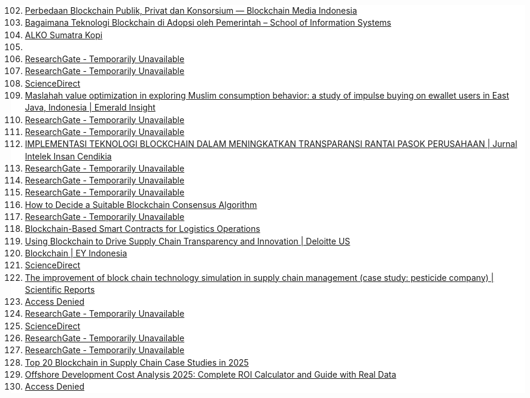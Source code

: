 102. [Perbedaan Blockchain Publik, Privat dan Konsorsium — Blockchain Media Indonesia](https://blockchainmedia.id/perbedaan-blockchain-publik-privat-dan-konsorsium/)
103. [Bagaimana Teknologi Blockchain di Adopsi oleh Pemerintah – School of Information Systems](https://sis.binus.ac.id/2024/01/15/bagaimana-teknologi-blockchain-di-adopsi-oleh-pemerintah/)
104. [ALKO Sumatra Kopi](https://alko.id/blog)
105. [](https://trem.ui.ac.id/wp-content/uploads/2024/10/Laporan-Kinerja-UI-untuk-Kemendikbudristek-Tahun-2023.pdf)
106. [ResearchGate - Temporarily Unavailable](https://www.researchgate.net/publication/372833434_Eksplorasi_Potensi_Penggunaan_Blockchain_Dalam_Optimalisasi_Manajemen_Pelabuhan_di_Indonesia_Tinjauan_Literatur)
107. [ResearchGate - Temporarily Unavailable](https://www.researchgate.net/publication/386746193_The_Role_of_Blockchain_in_Sustainable_Performance_for_MSMEs_in_Indonesia)
108. [ScienceDirect](https://www.sciencedirect.com/science/article/pii/S2405844024042907)
109. [     Maslahah value optimization in exploring Muslim consumption behavior: a study of impulse buying on e­wallet users in East Java, Indonesia
 |  Emerald Insight](https://www.emerald.com/insight/content/doi/10.1108/jima-03-2024-0118/full/pdf?title=maslahah-value-optimization-in-exploring-muslim-consumption-behavior-a-study-of-impulse-buying-on-ewallet-users-in-east-java-indonesia)
110. [ResearchGate - Temporarily Unavailable](https://www.researchgate.net/publication/391218821_The_Application_of_Blockchain_Technology_in_Cross-Border_Personal_Data_Transfer_Activities_in_Indonesia_Opportunities_and_Challenges)
111. [ResearchGate - Temporarily Unavailable](https://www.researchgate.net/publication/389257128_Implementasi_Teknologi_Blockchain_dalam_Rantai_Pasokan_Manajemen_Bisnis/download)
112. [
		IMPLEMENTASI TEKNOLOGI BLOCKCHAIN DALAM MENINGKATKAN TRANSPARANSI RANTAI PASOK PERUSAHAAN
							| Jurnal Intelek Insan Cendikia
			](https://jicnusantara.com/index.php/jiic/article/view/593)
113. [ResearchGate - Temporarily Unavailable](https://www.researchgate.net/publication/388017345_Integrasi_Blockchain_dan_Keamanan_Data_untuk_Meningkatkan_Efisiensi_dan_Transparansi_Sistem_Logistik_Global)
114. [ResearchGate - Temporarily Unavailable](https://www.researchgate.net/publication/388953799_Transformasi_Digital_Dalam_Rantai_Pasok_Melalui_Blockchain)
115. [ResearchGate - Temporarily Unavailable](https://www.researchgate.net/publication/325628439_Smart_Contract_for_Monitoring_and_Control_of_Logistics_Activities_Pharmaceutical_Utilities_Case_Study)
116. [
                    How to Decide a Suitable Blockchain Consensus Algorithm            ](https://blockchain.oodles.io/blog/suitable-blockchain-consensus-algorithm/)
117. [ResearchGate - Temporarily Unavailable](https://www.researchgate.net/publication/387960198_The_Impact_of_Smart_Contracts_and_Decentralized_Finance_Platforms_on_Transaction_Costs_in_Indonesia's_Traditional_Economy)
118. [Blockchain-Based Smart Contracts for Logistics Operations](https://www.linkedin.com/pulse/blockchain-based-smart-contracts-logistics-operations-tayyab-javed-ndqlf)
119. [Using Blockchain to Drive Supply Chain Transparency and Innovation | Deloitte US](https://www.deloitte.com/us/en/services/consulting/articles/blockchain-supply-chain-innovation.html)
120. [Blockchain |  EY Indonesia](https://www.ey.com/en_id/services/blockchain)
121. [ScienceDirect](https://www.sciencedirect.com/science/article/pii/S2405844025007443)
122. [The improvement of block chain technology simulation in supply chain management (case study: pesticide company) | Scientific Reports](https://www.nature.com/articles/s41598-024-53694-w)
123. [Access Denied](https://www.mdpi.com/2076-3417/15/9/5168)
124. [ResearchGate - Temporarily Unavailable](https://www.researchgate.net/publication/390674850_Development_of_Blockchain_Model_with_BFT_Algorithm_for_Halal_Rating_and_Review_System)
125. [ScienceDirect](https://www.sciencedirect.com/science/article/pii/S136655452300340X)
126. [ResearchGate - Temporarily Unavailable](https://www.researchgate.net/publication/392421732_A_Comprehensive_Analysis_of_Integrating_Blockchain_Technology_into_the_Energy_Supply_Chain_for_the_Enhancement_of_Transparency_and_Sustainability)
127. [ResearchGate - Temporarily Unavailable](https://www.researchgate.net/publication/362233745_Blockchain_Technology_for_Secure_Supply_Chain_Management_A_Comprehensive_Review)
128. [Top 20 Blockchain in Supply Chain Case Studies in 2025](https://research.aimultiple.com/blockchain-in-supply-chain-case-study/)
129. [Offshore Development Cost Analysis 2025: Complete ROI Calculator and Guide with Real Data](https://fullscale.io/blog/offshore-development-cost-analysis/)
130. [Access Denied](https://www.mdpi.com/2076-3417/15/9/5168)